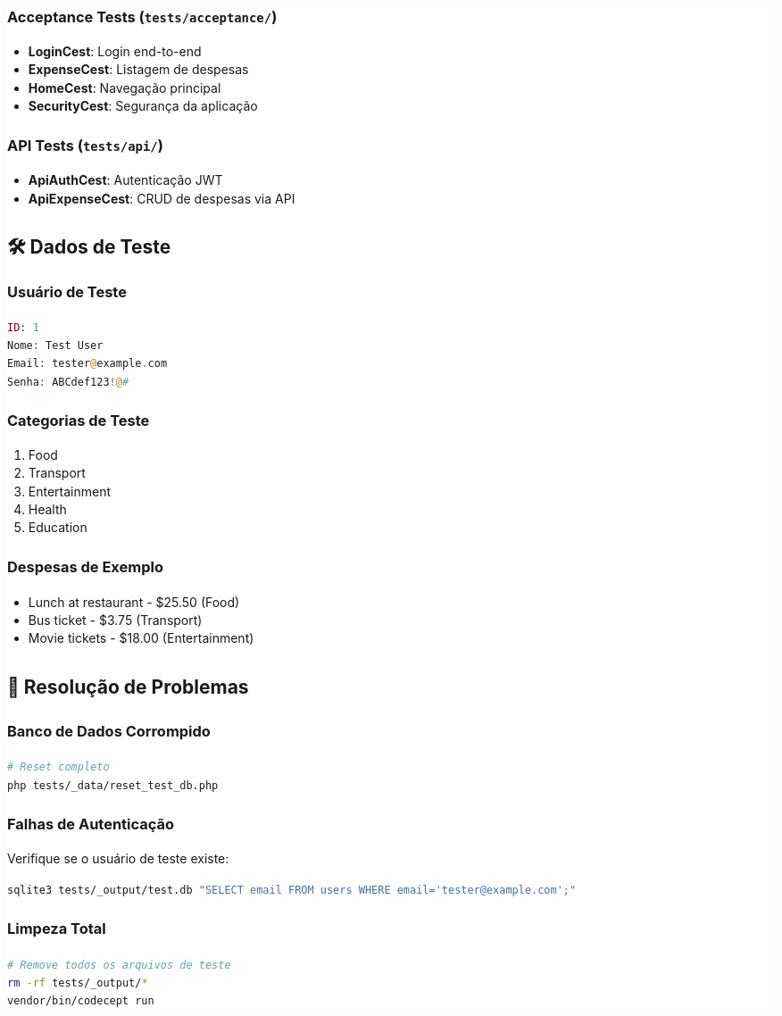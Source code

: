 ### Acceptance Tests (`tests/acceptance/`)
- **LoginCest**: Login end-to-end
- **ExpenseCest**: Listagem de despesas
- **HomeCest**: Navegação principal
- **SecurityCest**: Segurança da aplicação

### API Tests (`tests/api/`)
- **ApiAuthCest**: Autenticação JWT
- **ApiExpenseCest**: CRUD de despesas via API

## 🛠 Dados de Teste

### Usuário de Teste
```php
ID: 1
Nome: Test User
Email: tester@example.com
Senha: ABCdef123!@#
```

### Categorias de Teste
1. Food
2. Transport  
3. Entertainment
4. Health
5. Education

### Despesas de Exemplo
- Lunch at restaurant - $25.50 (Food)
- Bus ticket - $3.75 (Transport)
- Movie tickets - $18.00 (Entertainment)

## 🔧 Resolução de Problemas

### Banco de Dados Corrompido
```bash
# Reset completo
php tests/_data/reset_test_db.php
```

### Falhas de Autenticação
Verifique se o usuário de teste existe:
```bash
sqlite3 tests/_output/test.db "SELECT email FROM users WHERE email='tester@example.com';"
```

### Limpeza Total
```bash
# Remove todos os arquivos de teste
rm -rf tests/_output/*
vendor/bin/codecept run
```
